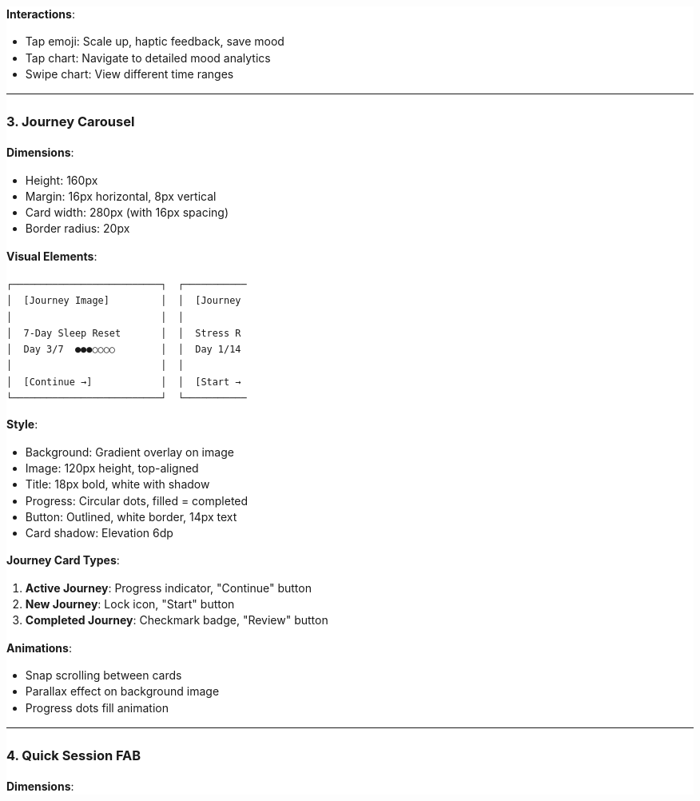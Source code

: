 **Interactions**:

- Tap emoji: Scale up, haptic feedback, save mood
- Tap chart: Navigate to detailed mood analytics
- Swipe chart: View different time ranges

---

### 3. Journey Carousel

**Dimensions**:

- Height: 160px
- Margin: 16px horizontal, 8px vertical
- Card width: 280px (with 16px spacing)
- Border radius: 20px

**Visual Elements**:

```
┌──────────────────────────┐  ┌───────────
│  [Journey Image]         │  │  [Journey
│                          │  │
│  7-Day Sleep Reset       │  │  Stress R
│  Day 3/7  ●●●○○○○        │  │  Day 1/14
│                          │  │
│  [Continue →]            │  │  [Start →
└──────────────────────────┘  └───────────
```

**Style**:

- Background: Gradient overlay on image
- Image: 120px height, top-aligned
- Title: 18px bold, white with shadow
- Progress: Circular dots, filled = completed
- Button: Outlined, white border, 14px text
- Card shadow: Elevation 6dp

**Journey Card Types**:

1. **Active Journey**: Progress indicator, "Continue" button
2. **New Journey**: Lock icon, "Start" button
3. **Completed Journey**: Checkmark badge, "Review" button

**Animations**:

- Snap scrolling between cards
- Parallax effect on background image
- Progress dots fill animation

---

### 4. Quick Session FAB

**Dimensions**:

